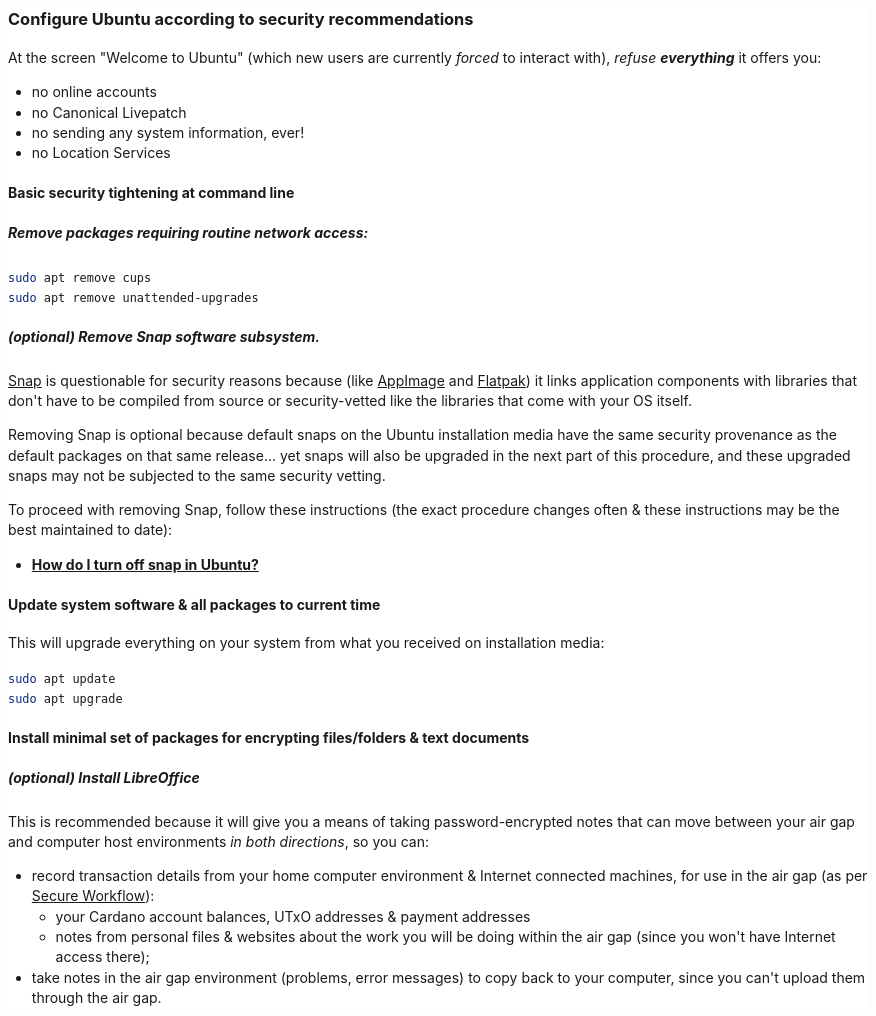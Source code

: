 ### Configure Ubuntu according to security recommendations

At the screen "Welcome to Ubuntu" (which new users are currently *forced* to interact with), _refuse **everything**_ it offers you:

  - no online accounts
  - no Canonical Livepatch
  - no sending any system information, ever!
  - no Location Services

#### Basic security tightening at command line

##### Remove packages requiring routine network access:

``` bash
sudo apt remove cups
sudo apt remove unattended-upgrades
```

##### (optional) Remove Snap software subsystem.

[Snap](https://snapcraft.io) is questionable for security reasons because (like [AppImage](https://appimage.org) and [Flatpak](https://flatpak.org)) it links application components with libraries that don't have to be compiled from source or security-vetted like the libraries that come with your OS itself.

Removing Snap is optional because default snaps on the Ubuntu installation media have the same security provenance as the default packages on that same release... yet snaps will also be upgraded in the next part of this procedure, and these upgraded snaps may not be subjected to the same security vetting.

To proceed with removing Snap, follow these instructions (the exact procedure changes often & these instructions may be the best maintained to date):

  - **[How do I turn off snap in Ubuntu?](https://linuxhint.com/turn-off-snap-ubuntu/)**

#### Update system software & all packages to current time

This will upgrade everything on your system from what you received on installation media:

``` bash
sudo apt update
sudo apt upgrade
```

#### Install minimal set of packages for encrypting files/folders & text documents

##### (optional) Install LibreOffice

This is recommended because it will give you a means of taking password-encrypted notes that can move between your air gap and computer host environments *in both directions*, so you can:

  - record transaction details from your home computer environment & Internet connected machines, for use in the air gap (as per [Secure Workflow](./secure-workflow)):
      - your Cardano account balances, UTxO addresses & payment addresses
      - notes from personal files & websites about the work you will be doing within the air gap (since you won't have Internet access there);
  - take notes in the air gap environment (problems, error messages) to copy back to your computer, since you can't upload them through the air gap.
